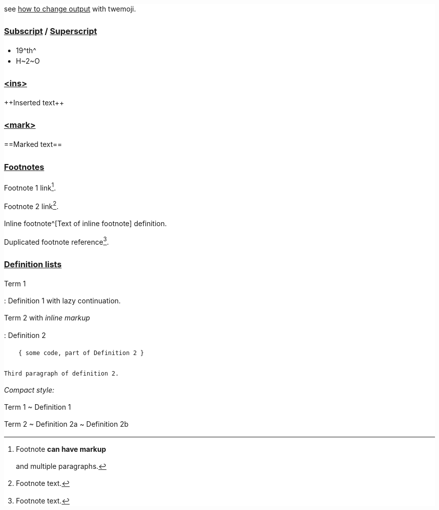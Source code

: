 see [how to change output](https://github.com/markdown-it/markdown-it-emoji#change-output) with twemoji.

### [Subscript](https://github.com/markdown-it/markdown-it-sub) / [Superscript](https://github.com/markdown-it/markdown-it-sup)

- 19^th^
- H~2~O

### [\<ins>](https://github.com/markdown-it/markdown-it-ins)

++Inserted text++

### [\<mark>](https://github.com/markdown-it/markdown-it-mark)

==Marked text==

### [Footnotes](https://github.com/markdown-it/markdown-it-footnote)

Footnote 1 link[^first].

Footnote 2 link[^second].

Inline footnote^[Text of inline footnote] definition.

Duplicated footnote reference[^second].

[^first]: Footnote **can have markup**

    and multiple paragraphs.

[^second]: Footnote text.

### [Definition lists](https://github.com/markdown-it/markdown-it-deflist)

Term 1

: Definition 1
with lazy continuation.

Term 2 with _inline markup_

: Definition 2

        { some code, part of Definition 2 }

    Third paragraph of definition 2.

_Compact style:_

Term 1
~ Definition 1

Term 2
~ Definition 2a
~ Definition 2b


[id]: https://octodex.github.com/images/dojocat.jpg 'The Dojocat'